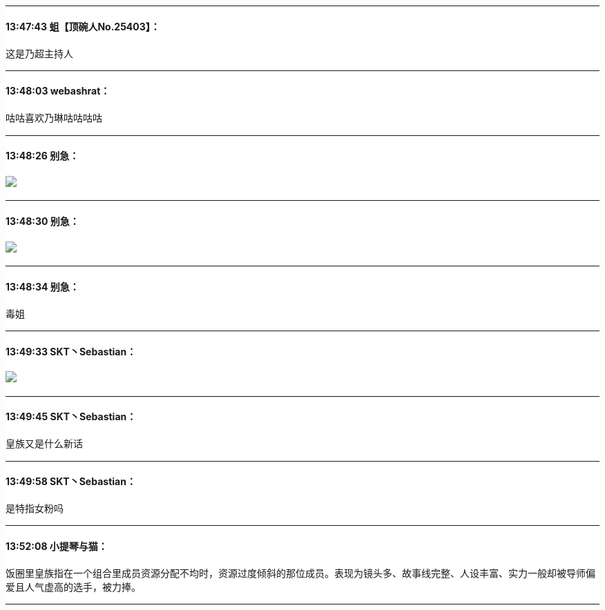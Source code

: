 *****

#### 13:47:43  蛆【顶碗人No.25403】：

这是乃超主持人

*****

#### 13:48:03  webashrat：

咕咕喜欢乃琳咕咕咕咕

*****

#### 13:48:26  别急：

![](http://gchat.qpic.cn/gchatpic_new/438581248/614391357-2358107472-4D43C4992BADAED3FC774FBE97ABAF82/0?term=2")

*****

#### 13:48:30  别急：

![](http://gchat.qpic.cn/gchatpic_new/438581248/614391357-2273860933-0275A2D8F98C6EC28244DDEE18395CA0/0?term=2")

*****

#### 13:48:34  别急：

毒姐

*****

#### 13:49:33  SKT丶Sebastian：

![](http://gchat.qpic.cn/gchatpic_new/328851052/614391357-3099356287-0275A2D8F98C6EC28244DDEE18395CA0/0?term=2")

*****

#### 13:49:45  SKT丶Sebastian：

皇族又是什么新话

*****

#### 13:49:58  SKT丶Sebastian：

是特指女粉吗

*****

#### 13:52:08  小提琴与猫：

饭圈里皇族指在一个组合里成员资源分配不均时，资源过度倾斜的那位成员。表现为镜头多、故事线完整、人设丰富、实力一般却被导师偏爱且人气虚高的选手，被力捧。

*****
